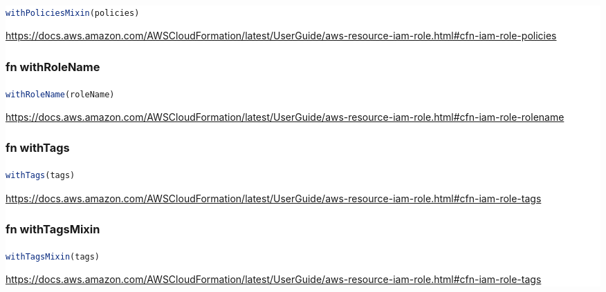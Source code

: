 ```ts
withPoliciesMixin(policies)
```

https://docs.aws.amazon.com/AWSCloudFormation/latest/UserGuide/aws-resource-iam-role.html#cfn-iam-role-policies

### fn withRoleName

```ts
withRoleName(roleName)
```

https://docs.aws.amazon.com/AWSCloudFormation/latest/UserGuide/aws-resource-iam-role.html#cfn-iam-role-rolename

### fn withTags

```ts
withTags(tags)
```

https://docs.aws.amazon.com/AWSCloudFormation/latest/UserGuide/aws-resource-iam-role.html#cfn-iam-role-tags

### fn withTagsMixin

```ts
withTagsMixin(tags)
```

https://docs.aws.amazon.com/AWSCloudFormation/latest/UserGuide/aws-resource-iam-role.html#cfn-iam-role-tags